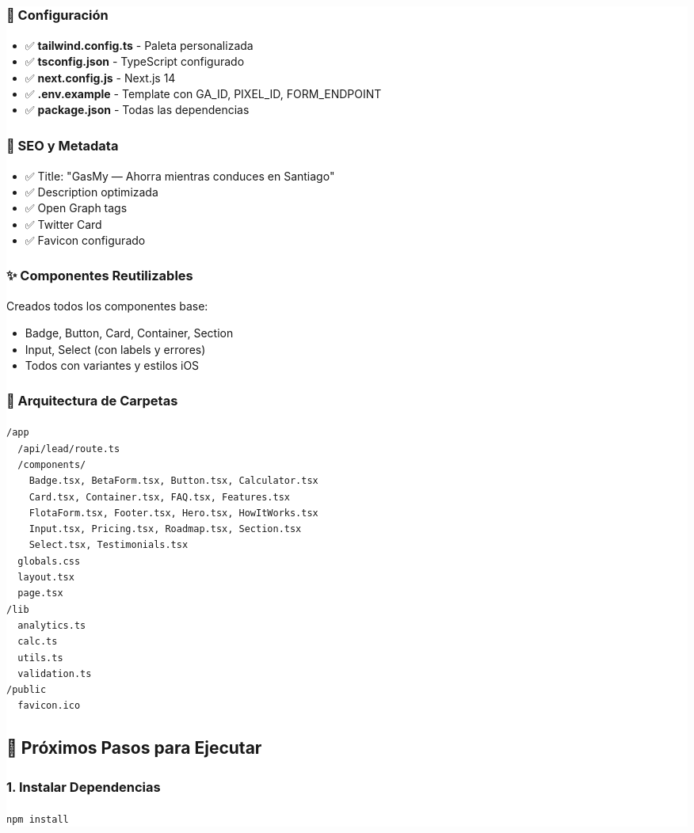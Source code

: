 ### 🔧 Configuración

- ✅ **tailwind.config.ts** - Paleta personalizada
- ✅ **tsconfig.json** - TypeScript configurado
- ✅ **next.config.js** - Next.js 14
- ✅ **.env.example** - Template con GA_ID, PIXEL_ID, FORM_ENDPOINT
- ✅ **package.json** - Todas las dependencias

### 📱 SEO y Metadata

- ✅ Title: "GasMy — Ahorra mientras conduces en Santiago"
- ✅ Description optimizada
- ✅ Open Graph tags
- ✅ Twitter Card
- ✅ Favicon configurado

### ✨ Componentes Reutilizables

Creados todos los componentes base:
- Badge, Button, Card, Container, Section
- Input, Select (con labels y errores)
- Todos con variantes y estilos iOS

### 📁 Arquitectura de Carpetas

```
/app
  /api/lead/route.ts
  /components/
    Badge.tsx, BetaForm.tsx, Button.tsx, Calculator.tsx
    Card.tsx, Container.tsx, FAQ.tsx, Features.tsx
    FlotaForm.tsx, Footer.tsx, Hero.tsx, HowItWorks.tsx
    Input.tsx, Pricing.tsx, Roadmap.tsx, Section.tsx
    Select.tsx, Testimonials.tsx
  globals.css
  layout.tsx
  page.tsx
/lib
  analytics.ts
  calc.ts
  utils.ts
  validation.ts
/public
  favicon.ico
```

## 🚀 Próximos Pasos para Ejecutar

### 1. Instalar Dependencias

```powershell
npm install
```
